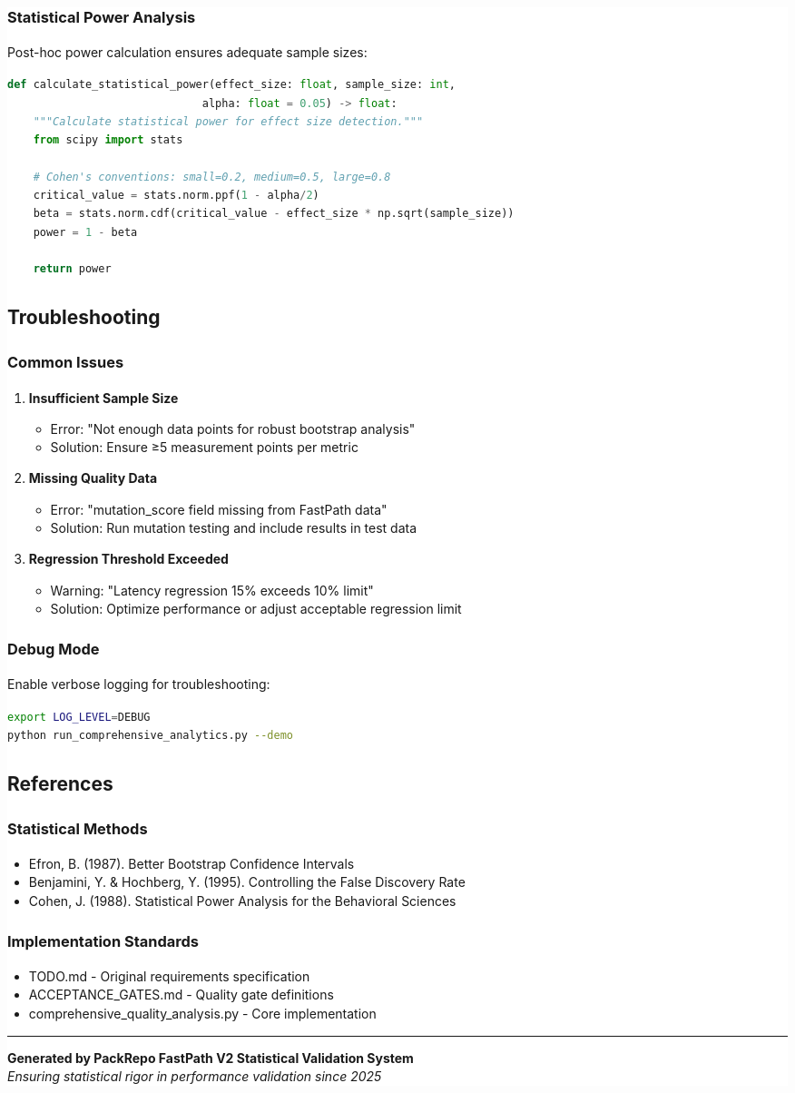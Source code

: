 ### Statistical Power Analysis

Post-hoc power calculation ensures adequate sample sizes:

```python
def calculate_statistical_power(effect_size: float, sample_size: int, 
                              alpha: float = 0.05) -> float:
    """Calculate statistical power for effect size detection."""
    from scipy import stats
    
    # Cohen's conventions: small=0.2, medium=0.5, large=0.8
    critical_value = stats.norm.ppf(1 - alpha/2)
    beta = stats.norm.cdf(critical_value - effect_size * np.sqrt(sample_size))
    power = 1 - beta
    
    return power
```

## Troubleshooting

### Common Issues

1. **Insufficient Sample Size**
   - Error: "Not enough data points for robust bootstrap analysis"
   - Solution: Ensure ≥5 measurement points per metric

2. **Missing Quality Data**
   - Error: "mutation_score field missing from FastPath data"
   - Solution: Run mutation testing and include results in test data

3. **Regression Threshold Exceeded**
   - Warning: "Latency regression 15% exceeds 10% limit"
   - Solution: Optimize performance or adjust acceptable regression limit

### Debug Mode

Enable verbose logging for troubleshooting:

```bash
export LOG_LEVEL=DEBUG
python run_comprehensive_analytics.py --demo
```

## References

### Statistical Methods
- Efron, B. (1987). Better Bootstrap Confidence Intervals
- Benjamini, Y. & Hochberg, Y. (1995). Controlling the False Discovery Rate
- Cohen, J. (1988). Statistical Power Analysis for the Behavioral Sciences

### Implementation Standards
- TODO.md - Original requirements specification
- ACCEPTANCE_GATES.md - Quality gate definitions
- comprehensive_quality_analysis.py - Core implementation

---

**Generated by PackRepo FastPath V2 Statistical Validation System**  
*Ensuring statistical rigor in performance validation since 2025*